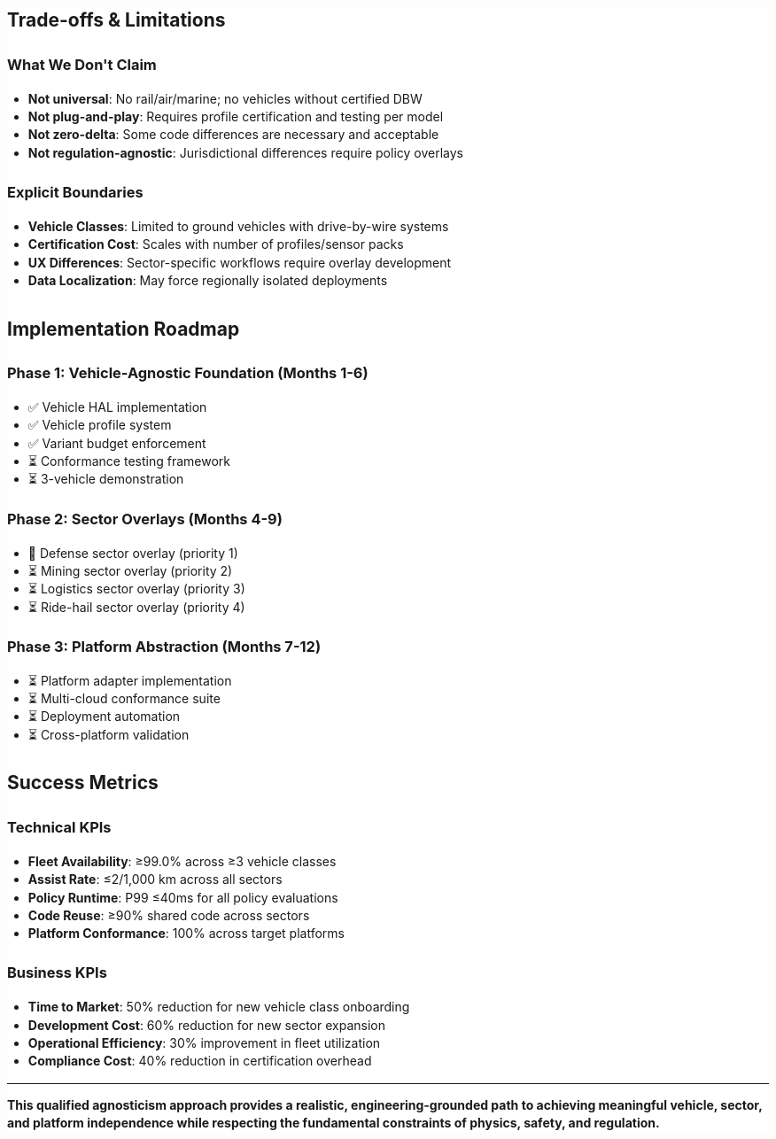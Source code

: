 ## Trade-offs & Limitations

### What We Don't Claim

- **Not universal**: No rail/air/marine; no vehicles without certified DBW
- **Not plug-and-play**: Requires profile certification and testing per model
- **Not zero-delta**: Some code differences are necessary and acceptable
- **Not regulation-agnostic**: Jurisdictional differences require policy overlays

### Explicit Boundaries

- **Vehicle Classes**: Limited to ground vehicles with drive-by-wire systems
- **Certification Cost**: Scales with number of profiles/sensor packs
- **UX Differences**: Sector-specific workflows require overlay development
- **Data Localization**: May force regionally isolated deployments

## Implementation Roadmap

### Phase 1: Vehicle-Agnostic Foundation (Months 1-6)
- ✅ Vehicle HAL implementation
- ✅ Vehicle profile system
- ✅ Variant budget enforcement
- ⏳ Conformance testing framework
- ⏳ 3-vehicle demonstration

### Phase 2: Sector Overlays (Months 4-9)
- 🔄 Defense sector overlay (priority 1)
- ⏳ Mining sector overlay (priority 2)
- ⏳ Logistics sector overlay (priority 3)
- ⏳ Ride-hail sector overlay (priority 4)

### Phase 3: Platform Abstraction (Months 7-12)
- ⏳ Platform adapter implementation
- ⏳ Multi-cloud conformance suite
- ⏳ Deployment automation
- ⏳ Cross-platform validation

## Success Metrics

### Technical KPIs
- **Fleet Availability**: ≥99.0% across ≥3 vehicle classes
- **Assist Rate**: ≤2/1,000 km across all sectors
- **Policy Runtime**: P99 ≤40ms for all policy evaluations
- **Code Reuse**: ≥90% shared code across sectors
- **Platform Conformance**: 100% across target platforms

### Business KPIs  
- **Time to Market**: 50% reduction for new vehicle class onboarding
- **Development Cost**: 60% reduction for new sector expansion
- **Operational Efficiency**: 30% improvement in fleet utilization
- **Compliance Cost**: 40% reduction in certification overhead

---

**This qualified agnosticism approach provides a realistic, engineering-grounded path to achieving meaningful vehicle, sector, and platform independence while respecting the fundamental constraints of physics, safety, and regulation.**
